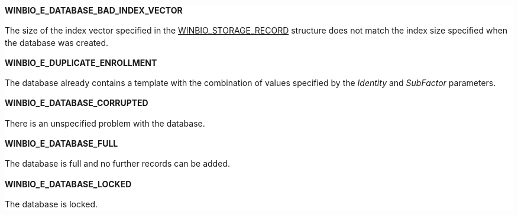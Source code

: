 </td>
</tr>
<tr>
<td width="40%">
<dl>
<dt><b><b>WINBIO_E_DATABASE_BAD_INDEX_VECTOR</b></b></dt>
</dl>
</td>
<td width="60%">
The size of the  index vector specified in the <a href="https://msdn.microsoft.com/fd638a08-cff0-4984-8580-a1eecd509a1f">WINBIO_STORAGE_RECORD</a> structure does not match the index size specified when the database was created.

</td>
</tr>
<tr>
<td width="40%">
<dl>
<dt><b><b>WINBIO_E_DUPLICATE_ENROLLMENT</b></b></dt>
</dl>
</td>
<td width="60%">
The database already contains a template with the combination of values specified by the <i>Identity</i> and <i>SubFactor</i> parameters.


</td>
</tr>
<tr>
<td width="40%">
<dl>
<dt><b><b>WINBIO_E_DATABASE_CORRUPTED</b></b></dt>
</dl>
</td>
<td width="60%">
There is an unspecified problem with the database.

</td>
</tr>
<tr>
<td width="40%">
<dl>
<dt><b><b>WINBIO_E_DATABASE_FULL</b></b></dt>
</dl>
</td>
<td width="60%">
The database is full and no further records can be added.

</td>
</tr>
<tr>
<td width="40%">
<dl>
<dt><b><b>WINBIO_E_DATABASE_LOCKED</b></b></dt>
</dl>
</td>
<td width="60%">
The database is locked.
